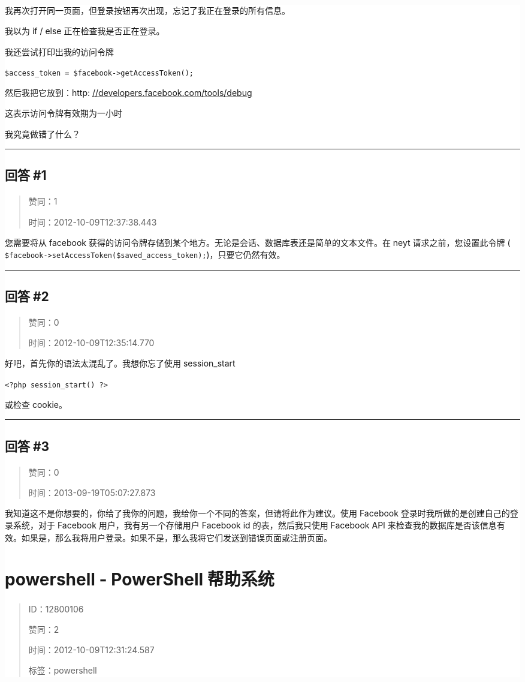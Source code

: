 我再次打开同一页面，但登录按钮再次出现，忘记了我正在登录的所有信息。

我以为 if / else 正在检查我是否正在登录。

我还尝试打印出我的访问令牌

```
$access_token = $facebook->getAccessToken(); 
```

然后我把它放到：http: [//developers.facebook.com/tools/debug](http://developers.facebook.com/tools/debug)

这表示访问令牌有效期为一小时

我究竟做错了什么？

* * *

## 回答 #1

> 赞同：1
> 
> 时间：2012-10-09T12:37:38.443

您需要将从 facebook 获得的访问令牌存储到某个地方。无论是会话、数据库表还是简单的文本文件。在 neyt 请求之前，您设置此令牌 ( `$facebook->setAccessToken($saved_access_token);`)，只要它仍然有效。

* * *

## 回答 #2

> 赞同：0
> 
> 时间：2012-10-09T12:35:14.770

好吧，首先你的语法太混乱了。我想你忘了使用 session_start

```
<?php session_start() ?> 
```

或检查 cookie。

* * *

## 回答 #3

> 赞同：0
> 
> 时间：2013-09-19T05:07:27.873

我知道这不是你想要的，你给了我你的问题，我给你一个不同的答案，但请将此作为建议。使用 Facebook 登录时我所做的是创建自己的登录系统，对于 Facebook 用户，我有另一个存储用户 Facebook id 的表，然后我只使用 Facebook API 来检查我的数据库是否该信息有效。如果是，那么我将用户登录。如果不是，那么我将它们发送到错误页面或注册页面。

# powershell - PowerShell 帮助系统

> ID：12800106
> 
> 赞同：2
> 
> 时间：2012-10-09T12:31:24.587
> 
> 标签：powershell
